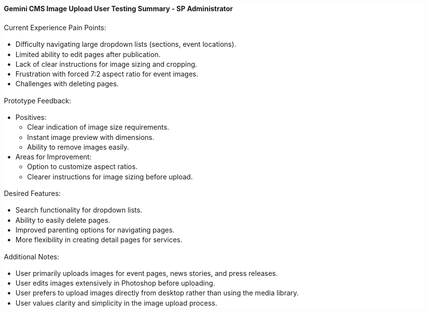 #### Gemini CMS Image Upload User Testing Summary \- SP Administrator

Current Experience Pain Points:

* Difficulty navigating large dropdown lists (sections, event locations).  
* Limited ability to edit pages after publication.  
* Lack of clear instructions for image sizing and cropping.  
* Frustration with forced 7:2 aspect ratio for event images.  
* Challenges with deleting pages.

Prototype Feedback:

* Positives:  
  * Clear indication of image size requirements.  
  * Instant image preview with dimensions.  
  * Ability to remove images easily.  
* Areas for Improvement:  
  * Option to customize aspect ratios.  
  * Clearer instructions for image sizing before upload.

Desired Features:

* Search functionality for dropdown lists.  
* Ability to easily delete pages.  
* Improved parenting options for navigating pages.  
* More flexibility in creating detail pages for services.

Additional Notes:

* User primarily uploads images for event pages, news stories, and press releases.  
* User edits images extensively in Photoshop before uploading.  
* User prefers to upload images directly from desktop rather than using the media library.  
* User values clarity and simplicity in the image upload process.

